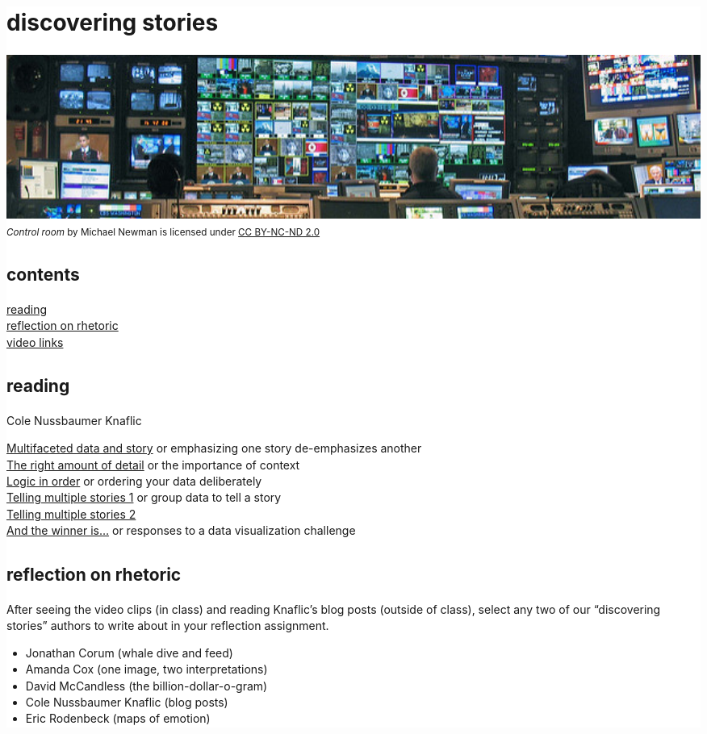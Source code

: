 discovering stories
================

<img src="../resources/cm403-header.png" width="100%" /> <small> <br>
<i>Control room</i> by Michael Newman is licensed under
<a href="https://creativecommons.org/licenses/by-nc-nd/2.0/legalcode">CC
BY-NC-ND 2.0</a> <br> </small>

## contents

[reading](#reading)  
[reflection on rhetoric](#reflection-on-rhetoric)  
[video links](#video-links)

## reading

Cole Nussbaumer Knaflic

[Multifaceted data and
story](http://www.storytellingwithdata.com/blog/2014/01/multifaceted-data-and-story)
or emphasizing one story de-emphasizes another  
[The right amount of
detail](http://www.storytellingwithdata.com/blog/2013/10/the-right-amount-of-detail)
or the importance of context  
[Logic in
order](http://www.storytellingwithdata.com/blog/2013/09/logic-in-order)
or ordering your data deliberately  
[Telling multiple
stories 1](http://www.storytellingwithdata.com/blog/2012/05/telling-multiple-stories-part-1)
or group data to tell a story  
[Telling multiple
stories 2](http://www.storytellingwithdata.com/blog/2012/06/telling-multiple-stories-part-2)  
[And the winner
is…](http://www.storytellingwithdata.com/blog/2012/12/and-winner-is)
or responses to a data visualization challenge

## reflection on rhetoric

After seeing the video clips (in class) and reading Knaflic’s blog posts
(outside of class), select any two of our “discovering stories” authors
to write about in your reflection assignment.

  - Jonathan Corum (whale dive and feed)  
  - Amanda Cox (one image, two interpretations)  
  - David McCandless (the billion-dollar-o-gram)  
  - Cole Nussbaumer Knaflic (blog posts)  
  - Eric Rodenbeck (maps of emotion)
